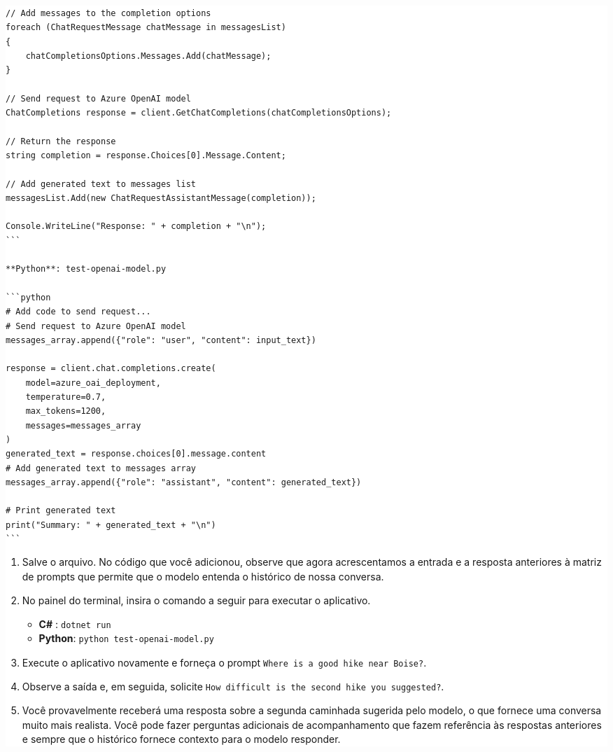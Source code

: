     // Add messages to the completion options
    foreach (ChatRequestMessage chatMessage in messagesList)
    {
        chatCompletionsOptions.Messages.Add(chatMessage);
    }

    // Send request to Azure OpenAI model
    ChatCompletions response = client.GetChatCompletions(chatCompletionsOptions);

    // Return the response
    string completion = response.Choices[0].Message.Content;

    // Add generated text to messages list
    messagesList.Add(new ChatRequestAssistantMessage(completion));

    Console.WriteLine("Response: " + completion + "\n");
    ```

    **Python**: test-openai-model.py

    ```python
    # Add code to send request...
    # Send request to Azure OpenAI model
    messages_array.append({"role": "user", "content": input_text})

    response = client.chat.completions.create(
        model=azure_oai_deployment,
        temperature=0.7,
        max_tokens=1200,
        messages=messages_array
    )
    generated_text = response.choices[0].message.content
    # Add generated text to messages array
    messages_array.append({"role": "assistant", "content": generated_text})

    # Print generated text
    print("Summary: " + generated_text + "\n")
    ```

1. Salve o arquivo. No código que você adicionou, observe que agora acrescentamos a entrada e a resposta anteriores à matriz de prompts que permite que o modelo entenda o histórico de nossa conversa.
1. No painel do terminal, insira o comando a seguir para executar o aplicativo.

    - **C#** : `dotnet run`
    - **Python**: `python test-openai-model.py`

1. Execute o aplicativo novamente e forneça o prompt `Where is a good hike near Boise?`.
1. Observe a saída e, em seguida, solicite `How difficult is the second hike you suggested?`.
1. Você provavelmente receberá uma resposta sobre a segunda caminhada sugerida pelo modelo, o que fornece uma conversa muito mais realista. Você pode fazer perguntas adicionais de acompanhamento que fazem referência às respostas anteriores e sempre que o histórico fornece contexto para o modelo responder.
